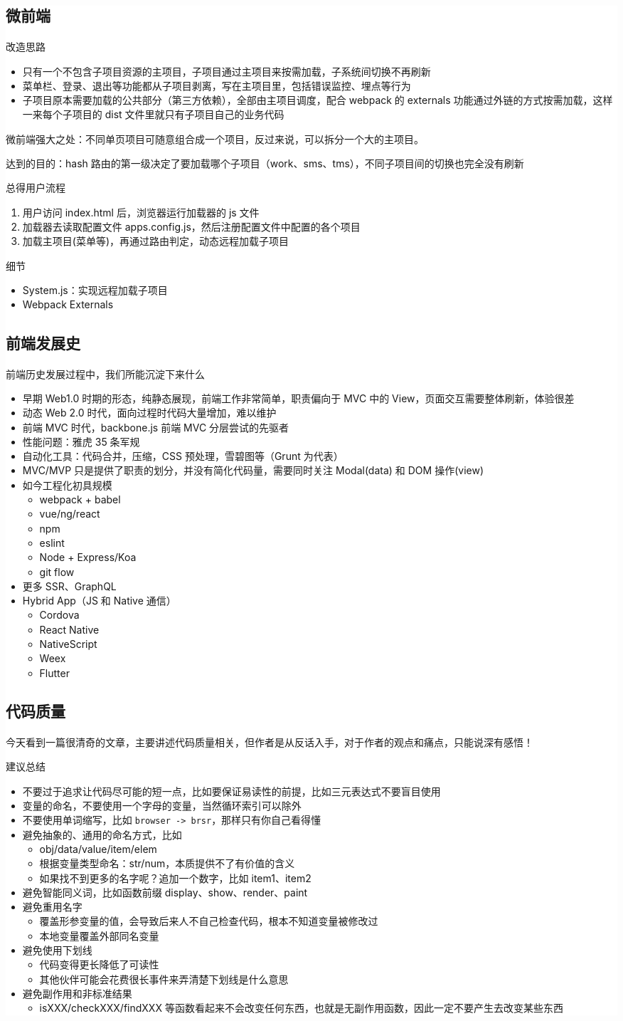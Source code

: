 ## 微前端
改造思路
* 只有一个不包含子项目资源的主项目，子项目通过主项目来按需加载，子系统间切换不再刷新
* 菜单栏、登录、退出等功能都从子项目剥离，写在主项目里，包括错误监控、埋点等行为
* 子项目原本需要加载的公共部分（第三方依赖），全部由主项目调度，配合 webpack 的 externals 功能通过外链的方式按需加载，这样一来每个子项目的 dist 文件里就只有子项目自己的业务代码

微前端强大之处：不同单页项目可随意组合成一个项目，反过来说，可以拆分一个大的主项目。

达到的目的：hash 路由的第一级决定了要加载哪个子项目（work、sms、tms），不同子项目间的切换也完全没有刷新

总得用户流程
1. 用户访问 index.html 后，浏览器运行加载器的 js 文件
2. 加载器去读取配置文件 apps.config.js，然后注册配置文件中配置的各个项目
3. 加载主项目(菜单等)，再通过路由判定，动态远程加载子项目

细节
* System.js：实现远程加载子项目
* Webpack Externals

## 前端发展史
前端历史发展过程中，我们所能沉淀下来什么
* 早期 Web1.0 时期的形态，纯静态展现，前端工作非常简单，职责偏向于 MVC 中的 View，页面交互需要整体刷新，体验很差
* 动态 Web 2.0 时代，面向过程时代码大量增加，难以维护
* 前端 MVC 时代，backbone.js 前端 MVC 分层尝试的先驱者
* 性能问题：雅虎 35 条军规
* 自动化工具：代码合并，压缩，CSS 预处理，雪碧图等（Grunt 为代表）
* MVC/MVP 只是提供了职责的划分，并没有简化代码量，需要同时关注 Modal(data) 和 DOM 操作(view)
* 如今工程化初具规模
  * webpack + babel
  * vue/ng/react
  * npm
  * eslint
  * Node + Express/Koa
  * git flow
* 更多 SSR、GraphQL
* Hybrid App（JS 和 Native 通信）
  * Cordova
  * React Native
  * NativeScript
  * Weex
  * Flutter

## 代码质量
今天看到一篇很清奇的文章，主要讲述代码质量相关，但作者是从反话入手，对于作者的观点和痛点，只能说深有感悟！

建议总结
* 不要过于追求让代码尽可能的短一点，比如要保证易读性的前提，比如三元表达式不要盲目使用
* 变量的命名，不要使用一个字母的变量，当然循环索引可以除外
* 不要使用单词缩写，比如 `browser -> brsr`，那样只有你自己看得懂
* 避免抽象的、通用的命名方式，比如
  * obj/data/value/item/elem
  * 根据变量类型命名：str/num，本质提供不了有价值的含义
  * 如果找不到更多的名字呢？追加一个数字，比如 item1、item2
* 避免智能同义词，比如函数前缀 display、show、render、paint
* 避免重用名字
  * 覆盖形参变量的值，会导致后来人不自己检查代码，根本不知道变量被修改过
  * 本地变量覆盖外部同名变量
* 避免使用下划线
  * 代码变得更长降低了可读性
  * 其他伙伴可能会花费很长事件来弄清楚下划线是什么意思
* 避免副作用和非标准结果
  * isXXX/checkXXX/findXXX 等函数看起来不会改变任何东西，也就是无副作用函数，因此一定不要产生去改变某些东西